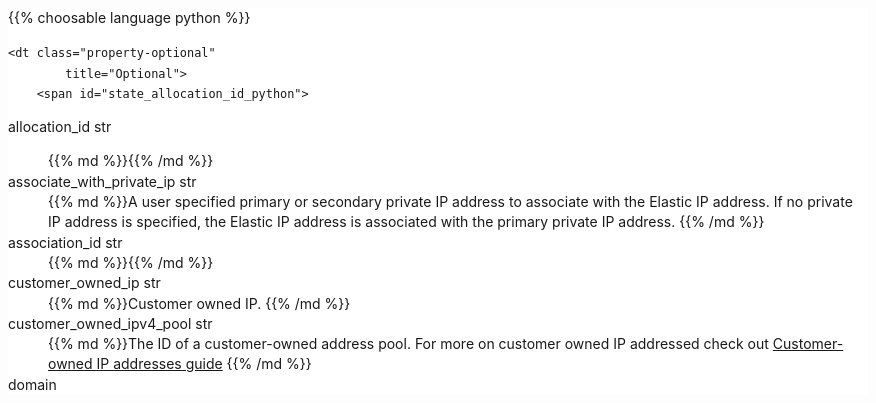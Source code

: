 {{% choosable language python %}}
<dl class="resources-properties">

    <dt class="property-optional"
            title="Optional">
        <span id="state_allocation_id_python">
<a href="#state_allocation_id_python" style="color: inherit; text-decoration: inherit;">allocation_<wbr>id</a>
</span>
        <span class="property-indicator"></span>
        <span class="property-type">str</span>
    </dt>
    <dd>{{% md %}}{{% /md %}}</dd>
    <dt class="property-optional"
            title="Optional">
        <span id="state_associate_with_private_ip_python">
<a href="#state_associate_with_private_ip_python" style="color: inherit; text-decoration: inherit;">associate_<wbr>with_<wbr>private_<wbr>ip</a>
</span>
        <span class="property-indicator"></span>
        <span class="property-type">str</span>
    </dt>
    <dd>{{% md %}}A user specified primary or secondary private IP address to
associate with the Elastic IP address. If no private IP address is specified,
the Elastic IP address is associated with the primary private IP address.
{{% /md %}}</dd>
    <dt class="property-optional"
            title="Optional">
        <span id="state_association_id_python">
<a href="#state_association_id_python" style="color: inherit; text-decoration: inherit;">association_<wbr>id</a>
</span>
        <span class="property-indicator"></span>
        <span class="property-type">str</span>
    </dt>
    <dd>{{% md %}}{{% /md %}}</dd>
    <dt class="property-optional"
            title="Optional">
        <span id="state_customer_owned_ip_python">
<a href="#state_customer_owned_ip_python" style="color: inherit; text-decoration: inherit;">customer_<wbr>owned_<wbr>ip</a>
</span>
        <span class="property-indicator"></span>
        <span class="property-type">str</span>
    </dt>
    <dd>{{% md %}}Customer owned IP.
{{% /md %}}</dd>
    <dt class="property-optional"
            title="Optional">
        <span id="state_customer_owned_ipv4_pool_python">
<a href="#state_customer_owned_ipv4_pool_python" style="color: inherit; text-decoration: inherit;">customer_<wbr>owned_<wbr>ipv4_<wbr>pool</a>
</span>
        <span class="property-indicator"></span>
        <span class="property-type">str</span>
    </dt>
    <dd>{{% md %}}The  ID  of a customer-owned address pool. For more on customer owned IP addressed check out [Customer-owned IP addresses guide](https://docs.aws.amazon.com/outposts/latest/userguide/outposts-networking-components.html#ip-addressing)
{{% /md %}}</dd>
    <dt class="property-optional"
            title="Optional">
        <span id="state_domain_python">
<a href="#state_domain_python" style="color: inherit; text-decoration: inherit;">domain</a>